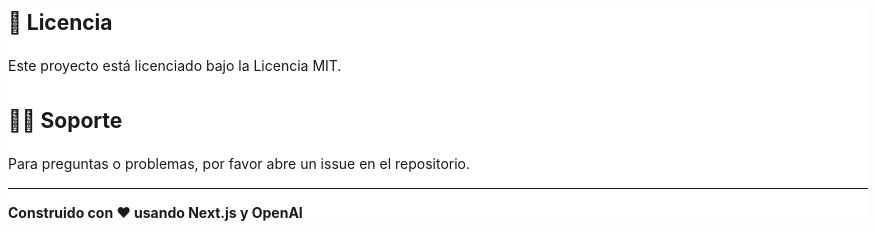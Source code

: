 ## 📄 Licencia

Este proyecto está licenciado bajo la Licencia MIT.

## 🙋‍♂️ Soporte

Para preguntas o problemas, por favor abre un issue en el repositorio.

---

**Construido con ❤️ usando Next.js y OpenAI**
